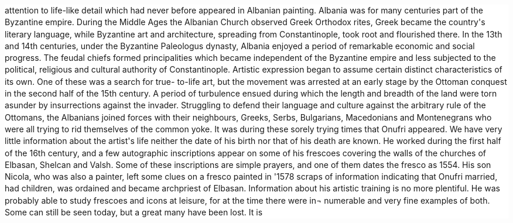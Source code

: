 attention to life-like detail which had
never before appeared in Albanian
painting.
Albania was for many centuries part
of the Byzantine empire. During the
Middle Ages the Albanian Church
observed Greek Orthodox rites, Greek
became the country's literary language,
while Byzantine art and architecture,
spreading from Constantinople, took
root and flourished there.
In the 13th and 14th centuries, under
the Byzantine Paleologus dynasty,
Albania enjoyed a period of remarkable
economic and social progress. The
feudal chiefs formed principalities
which became independent of the
Byzantine empire and less subjected to
the political, religious and cultural
authority of Constantinople. Artistic
expression began to assume certain
distinct characteristics of its own.
One of these was a search for true-
to-life art, but the movement was
arrested at an early stage by the
Ottoman conquest in the second half
of the 15th century.
A period of turbulence ensued
during which the length and breadth
of the land were torn asunder by
insurrections against the invader.
Struggling to defend their language
and culture against the arbitrary rule
of the Ottomans, the Albanians joined
forces with their neighbours, Greeks,
Serbs, Bulgarians, Macedonians and
Montenegrans who were all trying to
rid themselves of the common yoke.
It was during these sorely trying times
that Onufri appeared.
We have very little information about
the artist's life neither the date of his
birth nor that of his death are known.
He worked during the first half of the
16th century, and a few autographic
inscriptions appear on some of his
frescoes covering the walls of the
churches of Elbasan, Shelcan and
Valsh. Some of these inscriptions are
simple prayers, and one of them dates
the fresco as 1554. His son Nicola,
who was also a painter, left some
clues on a fresco painted in '1578
scraps of information indicating that
Onufri married, had children, was
ordained and became archpriest of
Elbasan.
Information about his artistic training
is no more plentiful. He was probably
able to study frescoes and icons at
leisure, for at the time there were in¬
numerable and very fine examples of
both. Some can still be seen today,
but a great many have been lost. It is